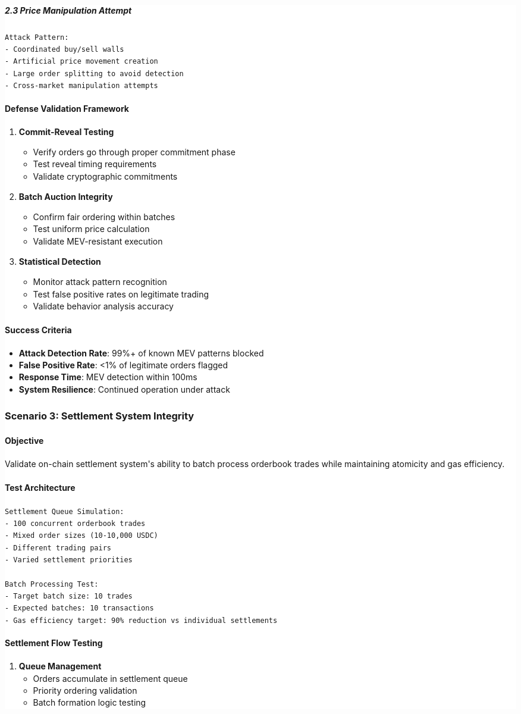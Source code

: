 ##### 2.3 Price Manipulation Attempt
```
Attack Pattern:
- Coordinated buy/sell walls
- Artificial price movement creation
- Large order splitting to avoid detection
- Cross-market manipulation attempts
```

#### Defense Validation Framework
1. **Commit-Reveal Testing**
   - Verify orders go through proper commitment phase
   - Test reveal timing requirements
   - Validate cryptographic commitments

2. **Batch Auction Integrity**
   - Confirm fair ordering within batches
   - Test uniform price calculation
   - Validate MEV-resistant execution

3. **Statistical Detection**
   - Monitor attack pattern recognition
   - Test false positive rates on legitimate trading
   - Validate behavior analysis accuracy

#### Success Criteria
- **Attack Detection Rate**: 99%+ of known MEV patterns blocked
- **False Positive Rate**: <1% of legitimate orders flagged
- **Response Time**: MEV detection within 100ms
- **System Resilience**: Continued operation under attack

### Scenario 3: Settlement System Integrity

#### Objective
Validate on-chain settlement system's ability to batch process orderbook trades while maintaining atomicity and gas efficiency.

#### Test Architecture
```
Settlement Queue Simulation:
- 100 concurrent orderbook trades
- Mixed order sizes (10-10,000 USDC)
- Different trading pairs
- Varied settlement priorities

Batch Processing Test:
- Target batch size: 10 trades
- Expected batches: 10 transactions
- Gas efficiency target: 90% reduction vs individual settlements
```

#### Settlement Flow Testing
1. **Queue Management**
   - Orders accumulate in settlement queue
   - Priority ordering validation
   - Batch formation logic testing
